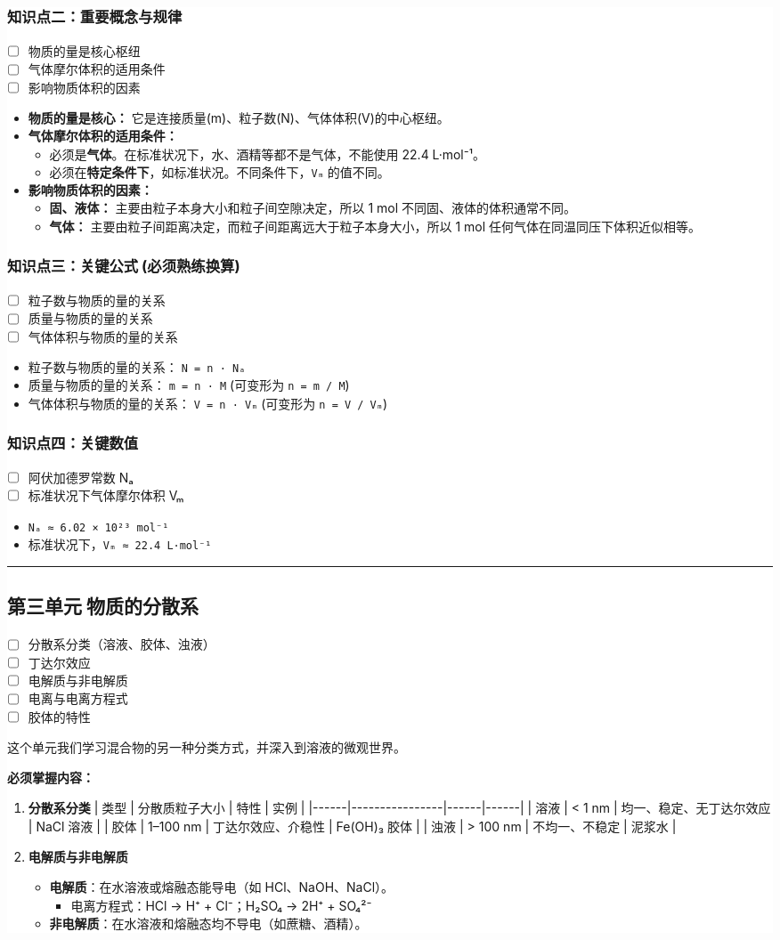 ### 知识点二：重要概念与规律
- [ ] 物质的量是核心枢纽
- [ ] 气体摩尔体积的适用条件
- [ ] 影响物质体积的因素

*   **物质的量是核心：** 它是连接质量(m)、粒子数(N)、气体体积(V)的中心枢纽。
*   **气体摩尔体积的适用条件：**
    *   必须是**气体**。在标准状况下，水、酒精等都不是气体，不能使用 22.4 L·mol⁻¹。
    *   必须在**特定条件下**，如标准状况。不同条件下，`Vₘ` 的值不同。
*   **影响物质体积的因素：**
    *   **固、液体：** 主要由粒子本身大小和粒子间空隙决定，所以 1 mol 不同固、液体的体积通常不同。
    *   **气体：** 主要由粒子间距离决定，而粒子间距离远大于粒子本身大小，所以 1 mol 任何气体在同温同压下体积近似相等。

### 知识点三：关键公式 (必须熟练换算)
- [ ] 粒子数与物质的量的关系
- [ ] 质量与物质的量的关系
- [ ] 气体体积与物质的量的关系

*   粒子数与物质的量的关系： `N = n · Nₐ`
*   质量与物质的量的关系： `m = n · M`  (可变形为 `n = m / M`)
*   气体体积与物质的量的关系： `V = n · Vₘ` (可变形为 `n = V / Vₘ`)

### 知识点四：关键数值
- [ ] 阿伏加德罗常数 Nₐ
- [ ] 标准状况下气体摩尔体积 Vₘ

*   `Nₐ ≈ 6.02 × 10²³ mol⁻¹`
*   标准状况下，`Vₘ ≈ 22.4 L·mol⁻¹`

---

## 第三单元 物质的分散系
- [ ] 分散系分类（溶液、胶体、浊液）
- [ ] 丁达尔效应
- [ ] 电解质与非电解质
- [ ] 电离与电离方程式
- [ ] 胶体的特性

这个单元我们学习混合物的另一种分类方式，并深入到溶液的微观世界。

**必须掌握内容：**
1. **分散系分类**
   | 类型 | 分散质粒子大小 | 特性 | 实例 |
   |------|----------------|------|------|
   | 溶液 | < 1 nm | 均一、稳定、无丁达尔效应 | NaCl 溶液 |
   | 胶体 | 1–100 nm | 丁达尔效应、介稳性 | Fe(OH)₃ 胶体 |
   | 浊液 | > 100 nm | 不均一、不稳定 | 泥浆水 |

2. **电解质与非电解质**
   - **电解质**：在水溶液或熔融态能导电（如 HCl、NaOH、NaCl）。
     - 电离方程式：HCl → H⁺ + Cl⁻；H₂SO₄ → 2H⁺ + SO₄²⁻
   - **非电解质**：在水溶液和熔融态均不导电（如蔗糖、酒精）。
